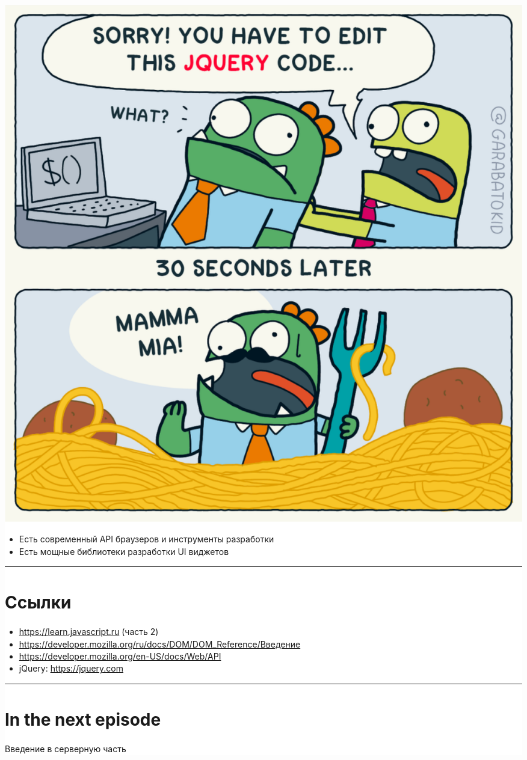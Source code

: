 ![bg right contain](img/jquery-mem.png)

* Есть современный API браузеров и инструменты разработки
* Есть мощные библиотеки разработки UI виджетов

---

# Ссылки

- https://learn.javascript.ru (часть 2)
- https://developer.mozilla.org/ru/docs/DOM/DOM_Reference/Введение
- https://developer.mozilla.org/en-US/docs/Web/API
- jQuery: https://jquery.com

---



# In the next episode

Введение в серверную часть
